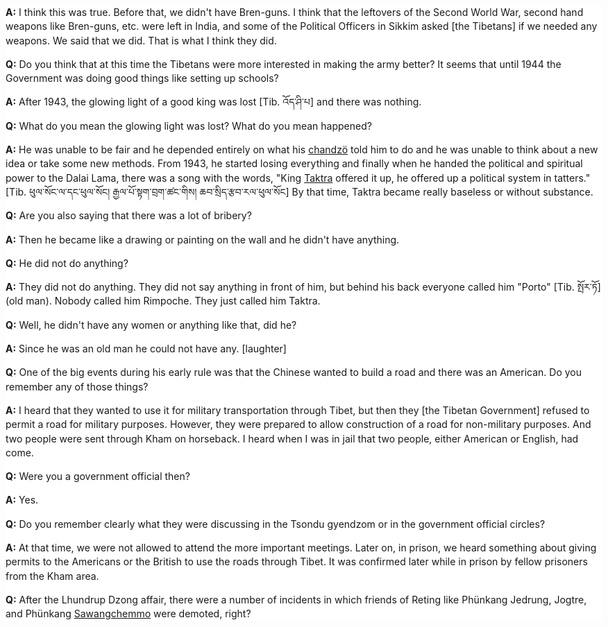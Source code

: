 **A:**  I think this was true. Before that, we didn't have Bren-guns. I think that the leftovers of the Second World War, second hand weapons like Bren-guns, etc. were left in India, and some of the Political Officers in Sikkim asked [the Tibetans] if we needed any weapons. We said that we did. That is what I think they did.   

**Q:**  Do you think that at this time the Tibetans were more interested in making the army better? It seems that until 1944 the Government was doing good things like setting up schools?   

**A:**  After 1943, the glowing light of a good king was lost [Tib. འོད་ཤི་པ] and there was nothing.   

**Q:**  What do you mean the glowing light was lost? What do you mean happened?   

**A:**  He was unable to be fair and he depended entirely on what his <a href="#" data-tooltip="[tib. ཕྱག་མཛོད] A senior manager/treasurer of an aristocratic or monastic estate, or the senior manager/treasurer of an aristocratic family or a monastic unit. Generally chandzö handled both internal and external issues and were considered higher in power and status than nyerpa (stewards), who typically only handled the storerooms.">chandzö</a> told him to do and he was unable to think about a new idea or take some new methods. From 1943, he started losing everything and finally when he handed the political and spiritual power to the Dalai Lama, there was a song with the words, "King <a href="#" data-tooltip="[tib. སྟག་བྲག] The regent of Tibet who replaced Reting in 1941 and served until 1950 when the 14th Dalai Lama assumed power.">Taktra</a> offered it up, he offered up a political system in tatters." [Tib. ཕུལ་སོང་ལ་དང་ཕུལ་སོང། རྒྱལ་པོ་སྟག་བྲག་ཚང་གིས། ཆབ་སྲིད་རྩབ་རལ་ཕུལ་སོང] By that time, Taktra became really baseless or without substance.   

**Q:**  Are you also saying that there was a lot of bribery?   

**A:**  Then he became like a drawing or painting on the wall and he didn't have anything.   

**Q:**  He did not do anything?   

**A:**  They did not do anything. They did not say anything in front of him, but behind his back everyone called him "Porto" [Tib. སྤོར་ཏོ] (old man). Nobody called him Rimpoche. They just called him Taktra.   

**Q:**  Well, he didn't have any women or anything like that, did he?   

**A:**  Since he was an old man he could not have any. [laughter]   

**Q:**  One of the big events during his early rule was that the Chinese wanted to build a road and there was an American. Do you remember any of those things?   

**A:**  I heard that they wanted to use it for military transportation through Tibet, but then they [the Tibetan Government] refused to permit a road for military purposes. However, they were prepared to allow construction of a road for non-military purposes. And two people were sent through Kham on horseback. I heard when I was in jail that two people, either American or English, had come.   

**Q:**  Were you a government official then?   

**A:**  Yes.   

**Q:**  Do you remember clearly what they were discussing in the Tsondu gyendzom or in the government official circles?   

**A:**  At that time, we were not allowed to attend the more important meetings. Later on, in prison, we heard something about giving permits to the Americans or the British to use the roads through Tibet. It was confirmed later while in prison by fellow prisoners from the Kham area.   

**Q:**  After the Lhundrup Dzong affair, there were a number of incidents in which friends of Reting like Phünkang Jedrung, Jogtre, and Phünkang <a href="#" data-tooltip="[tib. ས་དབང་ཆེན་མོ] One of the heads of the Kashag [bka&#x27; shag] or Council of Ministers. Sawangchemmo was also a term of address for a Kalön/Shape.">Sawangchemmo</a> were demoted, right?   
